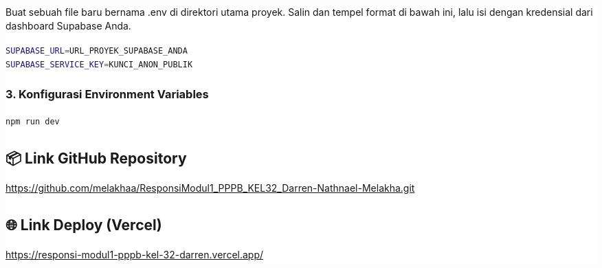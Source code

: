 Buat sebuah file baru bernama .env di direktori utama proyek. Salin dan tempel format di bawah ini, lalu isi dengan kredensial dari dashboard Supabase Anda.
```bash
SUPABASE_URL=URL_PROYEK_SUPABASE_ANDA
SUPABASE_SERVICE_KEY=KUNCI_ANON_PUBLIK
```

### 3. Konfigurasi Environment Variables

```bash
npm run dev
```

## 📦 Link GitHub Repository
https://github.com/melakhaa/ResponsiModul1_PPPB_KEL32_Darren-Nathnael-Melakha.git

## 🌐 Link Deploy (Vercel)
https://responsi-modul1-pppb-kel-32-darren.vercel.app/
